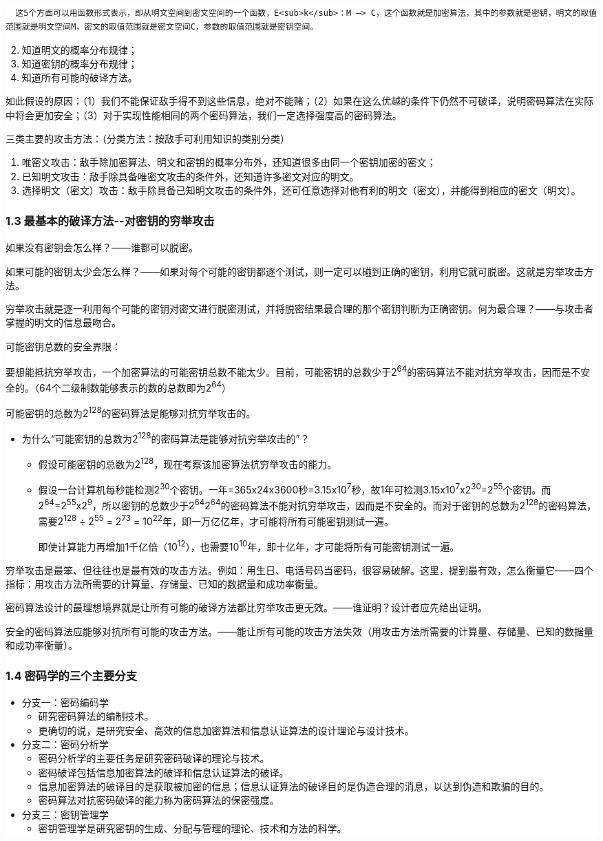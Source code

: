       这5个方面可以用函数形式表示，即从明文空间到密文空间的一个函数，E<sub>k</sub>：M —> C，这个函数就是加密算法，其中的参数就是密钥，明文的取值范围就是明文空间M，密文的取值范围就是密文空间C，参数的取值范围就是密钥空间。

2. 知道明文的概率分布规律；
3. 知道密钥的概率分布规律；
4. 知道所有可能的破译方法。

如此假设的原因：（1）我们不能保证敌手得不到这些信息，绝对不能赌；（2）如果在这么优越的条件下仍然不可破译，说明密码算法在实际中将会更加安全；（3）对于实现性能相同的两个密码算法，我们一定选择强度高的密码算法。

三类主要的攻击方法：（分类方法：按敌手可利用知识的类别分类）

1. 唯密文攻击：敌手除加密算法、明文和密钥的概率分布外，还知道很多由同一个密钥加密的密文；
2. 已知明文攻击：敌手除具备唯密文攻击的条件外，还知道许多密文对应的明文。
3. 选择明文（密文）攻击：敌手除具备已知明文攻击的条件外，还可任意选择对他有利的明文（密文），并能得到相应的密文（明文）。

### 1.3 最基本的破译方法--对密钥的穷举攻击

如果没有密钥会怎么样？——谁都可以脱密。

如果可能的密钥太少会怎么样？——如果对每个可能的密钥都逐个测试，则一定可以碰到正确的密钥，利用它就可脱密。这就是穷举攻击方法。

穷举攻击就是逐一利用每个可能的密钥对密文进行脱密测试，并将脱密结果最合理的那个密钥判断为正确密钥。何为最合理？——与攻击者掌握的明文的信息最吻合。

可能密钥总数的安全界限：

要想能抵抗穷举攻击，一个加密算法的可能密钥总数不能太少。目前，可能密钥的总数少于2<sup>64</sup>的密码算法不能对抗穷举攻击，因而是不安全的。（64个二级制数能够表示的数的总数即为2<sup>64</sup>）

可能密钥的总数为2<sup>128</sup>的密码算法是能够对抗穷举攻击的。

- 为什么“可能密钥的总数为2<sup>128</sup>的密码算法是能够对抗穷举攻击的”？

  - 假设可能密钥的总数为2<sup>128</sup>，现在考察该加密算法抗穷举攻击的能力。

  - 假设一台计算机每秒能检测2<sup>30</sup>个密钥。一年=365x24x3600秒=3.15x10<sup>7</sup>秒，故1年可检测3.15x10<sup>7</sup>x2<sup>30</sup>=2<sup>55</sup>个密钥。而2<sup>64</sup>=2<sup>55</sup>x2<sup>9</sup>，所以密钥的总数少于2<sup>64</sup>2<sup>64</sup>的密码算法不能对抗穷举攻击，因而是不安全的。而对于密钥的总数为2<sup>128</sup>的密码算法，需要2<sup>128</sup> ÷ 2<sup>55</sup> = 2<sup>73</sup> = 10<sup>22</sup>年，即一万亿亿年，才可能将所有可能密钥测试一遍。

    即使计算能力再增加1千亿倍（10<sup>12</sup>），也需要10<sup>10</sup>年，即十亿年，才可能将所有可能密钥测试一遍。

穷举攻击是最笨、但往往也是最有效的攻击方法。例如：用生日、电话号码当密码，很容易破解。这里，提到最有效，怎么衡量它——四个指标：用攻击方法所需要的计算量、存储量、已知的数据量和成功率衡量。

密码算法设计的最理想境界就是让所有可能的破译方法都比穷举攻击更无效。——谁证明？设计者应先给出证明。

安全的密码算法应能够对抗所有可能的攻击方法。——能让所有可能的攻击方法失效（用攻击方法所需要的计算量、存储量、已知的数据量和成功率衡量）。

### 1.4 密码学的三个主要分支

- 分支一：密码编码学
  - 研究密码算法的编制技术。
  - 更确切的说，是研究安全、高效的信息加密算法和信息认证算法的设计理论与设计技术。
- 分支二：密码分析学
  - 密码分析学的主要任务是研究密码破译的理论与技术。
  - 密码破译包括信息加密算法的破译和信息认证算法的破译。
  - 信息加密算法的破译目的是获取被加密的信息；信息认证算法的破译目的是伪造合理的消息，以达到伪造和欺骗的目的。
  - 密码算法对抗密码破译的能力称为密码算法的保密强度。
- 分支三：密钥管理学
  - 密钥管理学是研究密钥的生成、分配与管理的理论、技术和方法的科学。
